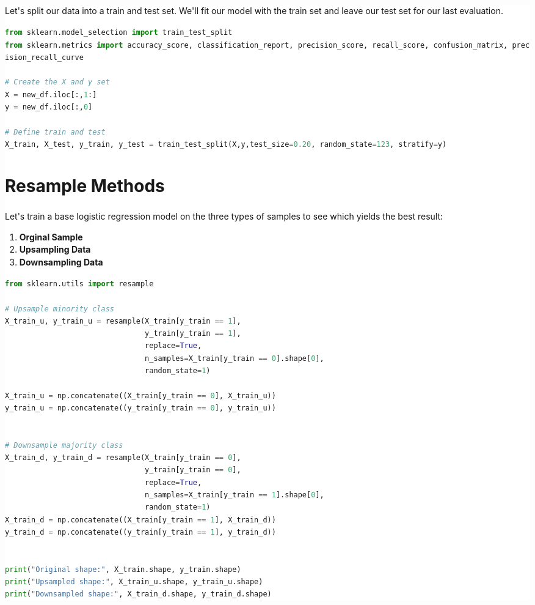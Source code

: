Let's split our data into a train and test set. We'll fit our model with the train set and leave our test set for our last evaluation.


```python
from sklearn.model_selection import train_test_split
from sklearn.metrics import accuracy_score, classification_report, precision_score, recall_score, confusion_matrix, precision_recall_curve

# Create the X and y set
X = new_df.iloc[:,1:]
y = new_df.iloc[:,0]

# Define train and test
X_train, X_test, y_train, y_test = train_test_split(X,y,test_size=0.20, random_state=123, stratify=y)
```

<a id='resample'></a>
# Resample Methods

Let's train a base logistic regression model on the three types of samples to see which yields the best result:
1. **Orginal Sample**
2. **Upsampling Data**
3. **Downsampling Data**


```python
from sklearn.utils import resample

# Upsample minority class
X_train_u, y_train_u = resample(X_train[y_train == 1],
                                y_train[y_train == 1],
                                replace=True,
                                n_samples=X_train[y_train == 0].shape[0],
                                random_state=1)

X_train_u = np.concatenate((X_train[y_train == 0], X_train_u))
y_train_u = np.concatenate((y_train[y_train == 0], y_train_u))


# Downsample majority class
X_train_d, y_train_d = resample(X_train[y_train == 0],
                                y_train[y_train == 0],
                                replace=True,
                                n_samples=X_train[y_train == 1].shape[0],
                                random_state=1)
X_train_d = np.concatenate((X_train[y_train == 1], X_train_d))
y_train_d = np.concatenate((y_train[y_train == 1], y_train_d))


print("Original shape:", X_train.shape, y_train.shape)
print("Upsampled shape:", X_train_u.shape, y_train_u.shape)
print("Downsampled shape:", X_train_d.shape, y_train_d.shape)
```
